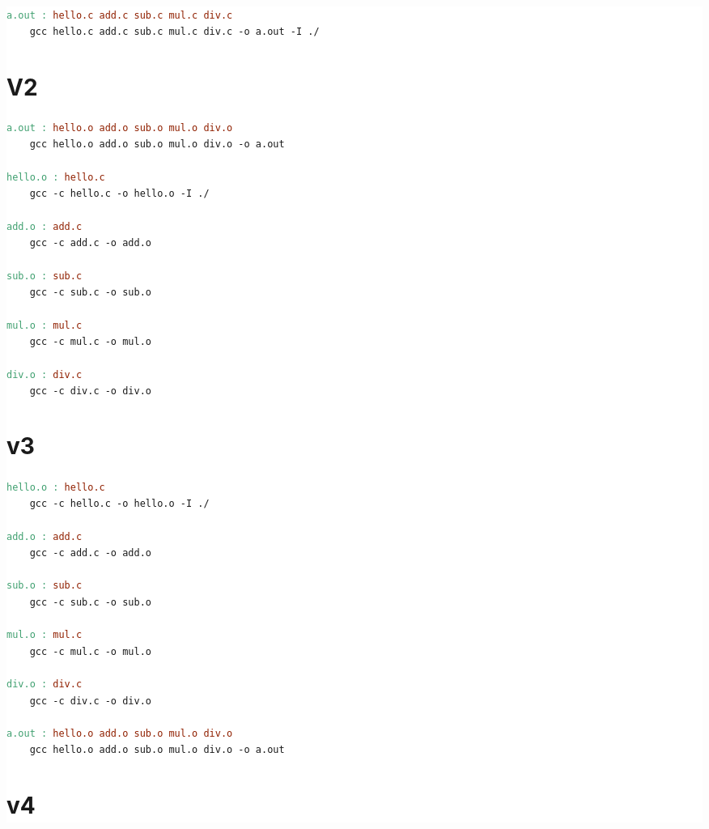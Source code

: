 ```makefile
a.out : hello.c add.c sub.c mul.c div.c
	gcc hello.c add.c sub.c mul.c div.c -o a.out -I ./
```

# V2

```makefile
a.out : hello.o add.o sub.o mul.o div.o
	gcc hello.o add.o sub.o mul.o div.o -o a.out 

hello.o : hello.c
	gcc -c hello.c -o hello.o -I ./

add.o : add.c
	gcc -c add.c -o add.o

sub.o : sub.c
	gcc -c sub.c -o sub.o

mul.o : mul.c
	gcc -c mul.c -o mul.o

div.o : div.c
	gcc -c div.c -o div.o
```

# v3

```makefile
hello.o : hello.c
	gcc -c hello.c -o hello.o -I ./

add.o : add.c
	gcc -c add.c -o add.o

sub.o : sub.c
	gcc -c sub.c -o sub.o

mul.o : mul.c
	gcc -c mul.c -o mul.o

div.o : div.c
	gcc -c div.c -o div.o

a.out : hello.o add.o sub.o mul.o div.o
	gcc hello.o add.o sub.o mul.o div.o -o a.out 
```

# v4

